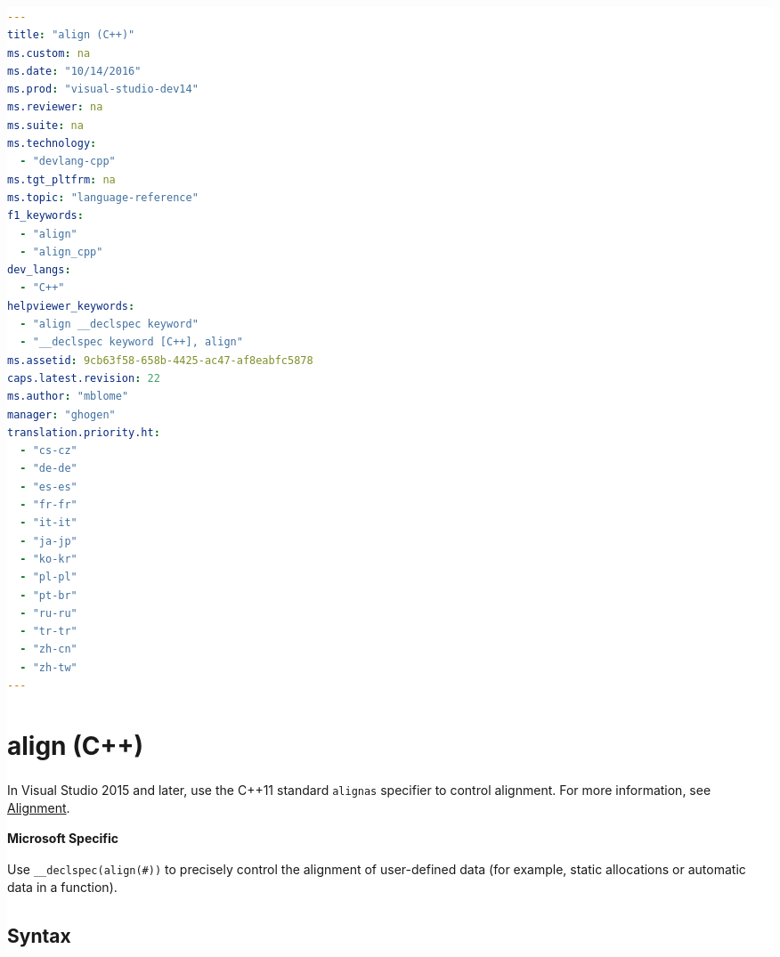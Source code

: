 ```yaml
---
title: "align (C++)"
ms.custom: na
ms.date: "10/14/2016"
ms.prod: "visual-studio-dev14"
ms.reviewer: na
ms.suite: na
ms.technology: 
  - "devlang-cpp"
ms.tgt_pltfrm: na
ms.topic: "language-reference"
f1_keywords: 
  - "align"
  - "align_cpp"
dev_langs: 
  - "C++"
helpviewer_keywords: 
  - "align __declspec keyword"
  - "__declspec keyword [C++], align"
ms.assetid: 9cb63f58-658b-4425-ac47-af8eabfc5878
caps.latest.revision: 22
ms.author: "mblome"
manager: "ghogen"
translation.priority.ht: 
  - "cs-cz"
  - "de-de"
  - "es-es"
  - "fr-fr"
  - "it-it"
  - "ja-jp"
  - "ko-kr"
  - "pl-pl"
  - "pt-br"
  - "ru-ru"
  - "tr-tr"
  - "zh-cn"
  - "zh-tw"
---
```

# align (C++)
In Visual Studio 2015 and later, use the C++11 standard `alignas` specifier to control alignment. For more information, see [Alignment](../cpp/alignment--c---declarations-.md).  
  
 **Microsoft Specific**  
  
 Use `__declspec(align(#))` to precisely control the alignment of user-defined data (for example, static allocations or automatic data in a function).  
  
## Syntax  
  
